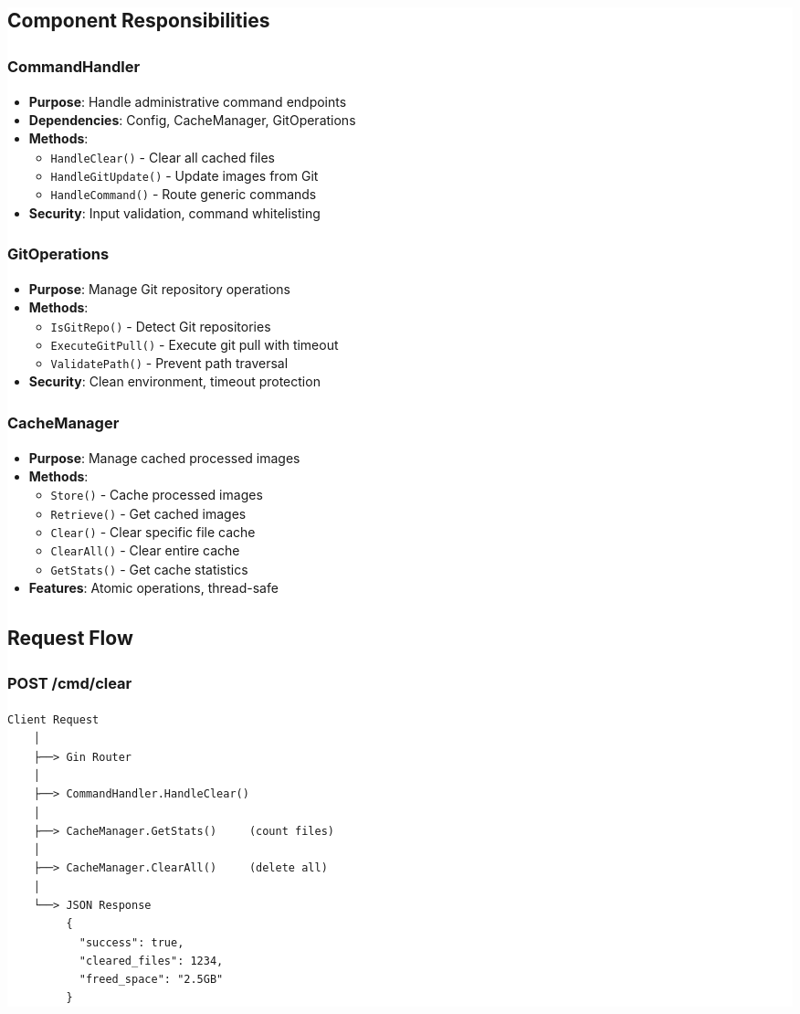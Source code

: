 ## Component Responsibilities

### CommandHandler
- **Purpose**: Handle administrative command endpoints
- **Dependencies**: Config, CacheManager, GitOperations
- **Methods**:
  - `HandleClear()` - Clear all cached files
  - `HandleGitUpdate()` - Update images from Git
  - `HandleCommand()` - Route generic commands
- **Security**: Input validation, command whitelisting

### GitOperations
- **Purpose**: Manage Git repository operations
- **Methods**:
  - `IsGitRepo()` - Detect Git repositories
  - `ExecuteGitPull()` - Execute git pull with timeout
  - `ValidatePath()` - Prevent path traversal
- **Security**: Clean environment, timeout protection

### CacheManager
- **Purpose**: Manage cached processed images
- **Methods**:
  - `Store()` - Cache processed images
  - `Retrieve()` - Get cached images
  - `Clear()` - Clear specific file cache
  - `ClearAll()` - Clear entire cache
  - `GetStats()` - Get cache statistics
- **Features**: Atomic operations, thread-safe

## Request Flow

### POST /cmd/clear
```
Client Request
    │
    ├──> Gin Router
    │
    ├──> CommandHandler.HandleClear()
    │
    ├──> CacheManager.GetStats()     (count files)
    │
    ├──> CacheManager.ClearAll()     (delete all)
    │
    └──> JSON Response
         {
           "success": true,
           "cleared_files": 1234,
           "freed_space": "2.5GB"
         }
```

